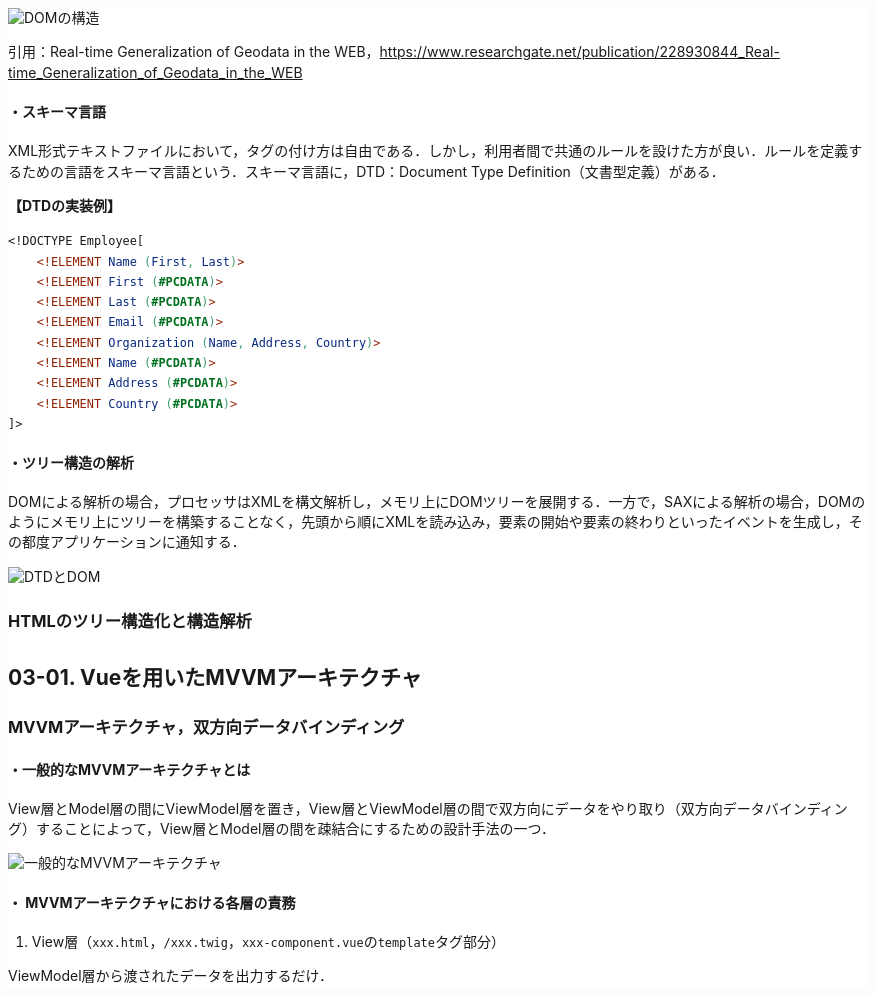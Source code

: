 ![DOMの構造](https://user-images.githubusercontent.com/42175286/59778015-a59f5600-92f0-11e9-9158-36cc937876fb.png)

引用：Real-time Generalization of Geodata in the WEB，https://www.researchgate.net/publication/228930844_Real-time_Generalization_of_Geodata_in_the_WEB

#### ・スキーマ言語

  XML形式テキストファイルにおいて，タグの付け方は自由である．しかし，利用者間で共通のルールを設けた方が良い．ルールを定義するための言語をスキーマ言語という．スキーマ言語に，DTD：Document Type Definition（文書型定義）がある．

**【DTDの実装例】**

```dtd
<!DOCTYPE Employee[
    <!ELEMENT Name (First, Last)>
    <!ELEMENT First (#PCDATA)>
    <!ELEMENT Last (#PCDATA)>
    <!ELEMENT Email (#PCDATA)>
    <!ELEMENT Organization (Name, Address, Country)>
    <!ELEMENT Name (#PCDATA)>
    <!ELEMENT Address (#PCDATA)>
    <!ELEMENT Country (#PCDATA)>
]>
```

#### ・ツリー構造の解析

DOMによる解析の場合，プロセッサはXMLを構文解析し，メモリ上にDOMツリーを展開する．一方で，SAXによる解析の場合，DOMのようにメモリ上にツリーを構築することなく，先頭から順にXMLを読み込み，要素の開始や要素の終わりといったイベントを生成し，その都度アプリケーションに通知する．

![DTDとDOM](https://user-images.githubusercontent.com/42175286/59777367-83f19f00-92ef-11e9-82e5-6ebcd59f4cba.gif)



### HTMLのツリー構造化と構造解析



## 03-01. Vueを用いたMVVMアーキテクチャ

### MVVMアーキテクチャ，双方向データバインディング

#### ・一般的なMVVMアーキテクチャとは

View層とModel層の間にViewModel層を置き，View層とViewModel層の間で双方向にデータをやり取り（双方向データバインディング）することによって，View層とModel層の間を疎結合にするための設計手法の一つ．

![一般的なMVVMアーキテクチャ](https://raw.githubusercontent.com/Hiroki-IT/tech-notebook/master/source/images/一般的なMVVMアーキテクチャ.png)

#### ・ MVVMアーキテクチャにおける各層の責務

1. View層（```xxx.html```，```/xxx.twig```，```xxx-component.vue```の```template```タグ部分）

ViewModel層から渡されたデータを出力するだけ．

